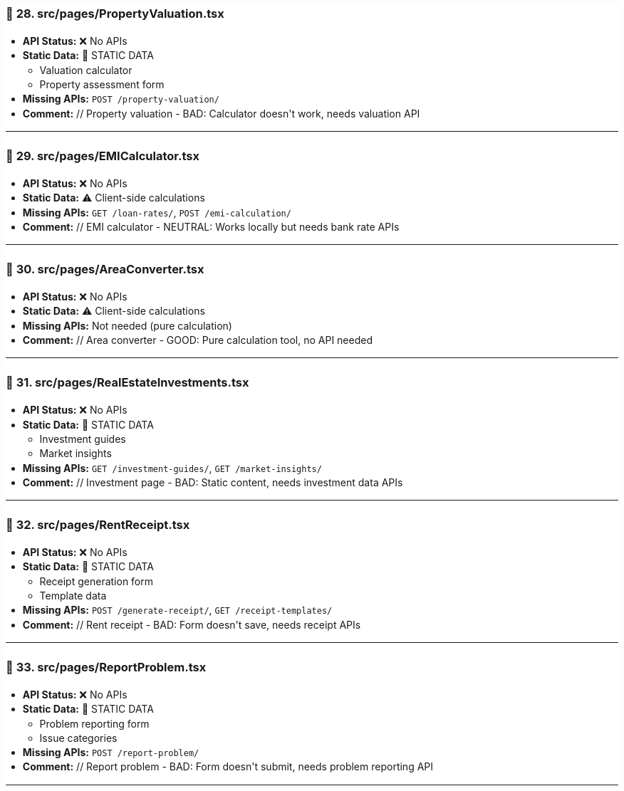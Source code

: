 
### 📄 **28. src/pages/PropertyValuation.tsx**
- **API Status:** ❌ No APIs
- **Static Data:** 🔴 STATIC DATA
  - Valuation calculator
  - Property assessment form
- **Missing APIs:** `POST /property-valuation/`
- **Comment:** // Property valuation - BAD: Calculator doesn't work, needs valuation API

---

### 📄 **29. src/pages/EMICalculator.tsx**
- **API Status:** ❌ No APIs
- **Static Data:** ⚠️ Client-side calculations
- **Missing APIs:** `GET /loan-rates/`, `POST /emi-calculation/`
- **Comment:** // EMI calculator - NEUTRAL: Works locally but needs bank rate APIs

---

### 📄 **30. src/pages/AreaConverter.tsx**
- **API Status:** ❌ No APIs
- **Static Data:** ⚠️ Client-side calculations
- **Missing APIs:** Not needed (pure calculation)
- **Comment:** // Area converter - GOOD: Pure calculation tool, no API needed

---

### 📄 **31. src/pages/RealEstateInvestments.tsx**
- **API Status:** ❌ No APIs
- **Static Data:** 🔴 STATIC DATA
  - Investment guides
  - Market insights
- **Missing APIs:** `GET /investment-guides/`, `GET /market-insights/`
- **Comment:** // Investment page - BAD: Static content, needs investment data APIs

---

### 📄 **32. src/pages/RentReceipt.tsx**
- **API Status:** ❌ No APIs
- **Static Data:** 🔴 STATIC DATA
  - Receipt generation form
  - Template data
- **Missing APIs:** `POST /generate-receipt/`, `GET /receipt-templates/`
- **Comment:** // Rent receipt - BAD: Form doesn't save, needs receipt APIs

---

### 📄 **33. src/pages/ReportProblem.tsx**
- **API Status:** ❌ No APIs
- **Static Data:** 🔴 STATIC DATA
  - Problem reporting form
  - Issue categories
- **Missing APIs:** `POST /report-problem/`
- **Comment:** // Report problem - BAD: Form doesn't submit, needs problem reporting API

---